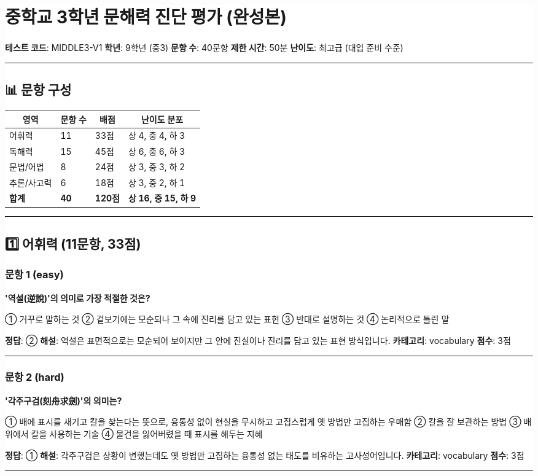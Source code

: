 # 중학교 3학년 문해력 진단 평가 (완성본)

**테스트 코드**: MIDDLE3-V1
**학년**: 9학년 (중3)
**문항 수**: 40문항
**제한 시간**: 50분
**난이도**: 최고급 (대입 준비 수준)

---

## 📊 문항 구성

| 영역 | 문항 수 | 배점 | 난이도 분포 |
|------|---------|------|-------------|
| 어휘력 | 11 | 33점 | 상 4, 중 4, 하 3 |
| 독해력 | 15 | 45점 | 상 6, 중 6, 하 3 |
| 문법/어법 | 8 | 24점 | 상 3, 중 3, 하 2 |
| 추론/사고력 | 6 | 18점 | 상 3, 중 2, 하 1 |
| **합계** | **40** | **120점** | **상 16, 중 15, 하 9** |

---

## 1️⃣ 어휘력 (11문항, 33점)

### 문항 1 (easy)
**'역설(逆說)'의 의미로 가장 적절한 것은?**

① 거꾸로 말하는 것
② 겉보기에는 모순되나 그 속에 진리를 담고 있는 표현
③ 반대로 설명하는 것
④ 논리적으로 틀린 말

**정답**: ②
**해설**: 역설은 표면적으로는 모순되어 보이지만 그 안에 진실이나 진리를 담고 있는 표현 방식입니다.
**카테고리**: vocabulary
**점수**: 3점

---

### 문항 2 (hard)
**'각주구검(刻舟求劍)'의 의미는?**

① 배에 표시를 새기고 칼을 찾는다는 뜻으로, 융통성 없이 현실을 무시하고 고집스럽게 옛 방법만 고집하는 우매함
② 칼을 잘 보관하는 방법
③ 배 위에서 칼을 사용하는 기술
④ 물건을 잃어버렸을 때 표시를 해두는 지혜

**정답**: ①
**해설**: 각주구검은 상황이 변했는데도 옛 방법만 고집하는 융통성 없는 태도를 비유하는 고사성어입니다.
**카테고리**: vocabulary
**점수**: 3점

---
